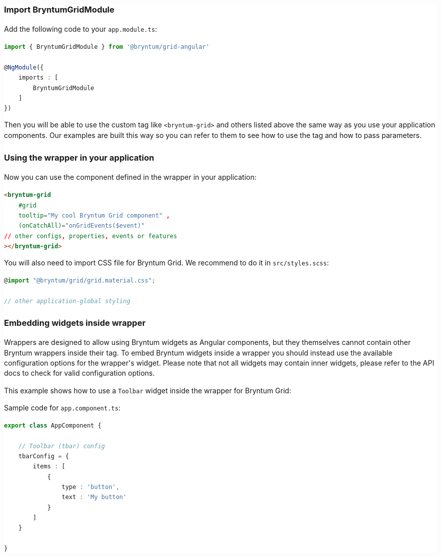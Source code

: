 ### Import BryntumGridModule

Add the following code to your `app.module.ts`:

```typescript
import { BryntumGridModule } from '@bryntum/grid-angular'

@NgModule({
    imports : [
        BryntumGridModule
    ]
})
```

Then you will be able to use the custom tag like `<bryntum-grid>` and others listed above the same way as you use
your application components. Our examples are built this way so you can refer to them to see how to use the tag and how
to pass parameters.

### Using the wrapper in your application

Now you can use the component defined in the wrapper in your application:

```html
<bryntum-grid
    #grid
    tooltip="My cool Bryntum Grid component" ,
    (onCatchAll)="onGridEvents($event)"
// other configs, properties, events or features
></bryntum-grid>
```

You will also need to import CSS file for Bryntum Grid. We recommend to do it in `src/styles.scss`:

```typescript
@import "@bryntum/grid/grid.material.css";

// other application-global styling
```

### Embedding widgets inside wrapper

Wrappers are designed to allow using Bryntum widgets as Angular components, but they themselves cannot contain other
Bryntum wrappers inside their tag. To embed Bryntum widgets inside a wrapper you should instead use the available
configuration options for the wrapper's widget. Please note that not all widgets may contain inner widgets, please refer
to the API docs to check for valid configuration options.

This example shows how to use a `Toolbar` widget inside the wrapper for Bryntum Grid:

Sample code for `app.component.ts`:

```typescript
export class AppComponent {

    // Toolbar (tbar) config
    tbarConfig = {
        items : [
            {
                type : 'button',
                text : 'My button'
            }
        ]
    }

}
```